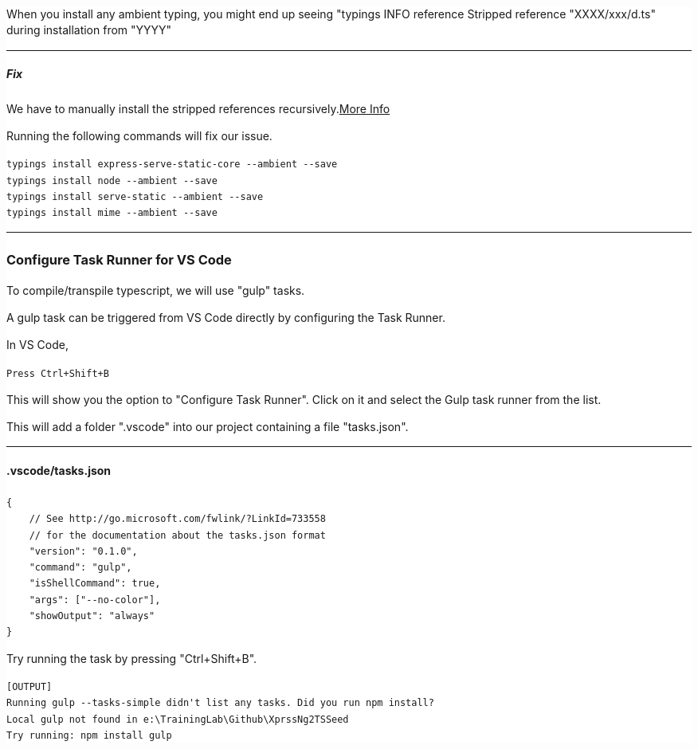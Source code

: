 When you install any ambient typing, you might end up seeing "typings INFO reference Stripped reference "XXXX/xxx/d.ts" during installation from "YYYY"


----------


##### Fix
We have to manually install the stripped references recursively.[More Info](https://github.com/typings/typings/issues/227)

Running the following commands will fix our issue.

	typings install express-serve-static-core --ambient --save
	typings install node --ambient --save
	typings install serve-static --ambient --save
	typings install mime --ambient --save
	


----------


### Configure Task Runner for VS Code

To compile/transpile typescript, we will use "gulp" tasks. 

A gulp task can be triggered from VS Code directly by configuring the Task Runner.

In VS Code,
	
	Press Ctrl+Shift+B

This will show you the option to "Configure Task Runner". Click on it and select the Gulp task runner from the list.

This will add a folder ".vscode" into our project containing a file "tasks.json".


----------


#### .vscode/tasks.json

	{
		// See http://go.microsoft.com/fwlink/?LinkId=733558
		// for the documentation about the tasks.json format
		"version": "0.1.0",
		"command": "gulp",
		"isShellCommand": true,
		"args": ["--no-color"],
		"showOutput": "always"
	}
	
Try running the task by pressing "Ctrl+Shift+B". 

	[OUTPUT]
	Running gulp --tasks-simple didn't list any tasks. Did you run npm install?
	Local gulp not found in e:\TrainingLab\Github\XprssNg2TSSeed
	Try running: npm install gulp
